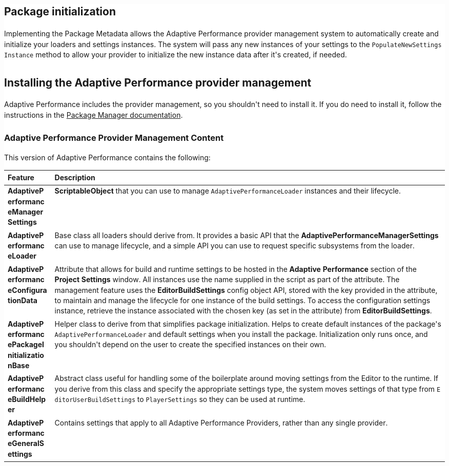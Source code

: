 ## Package initialization

Implementing the Package Metadata allows the Adaptive Performance provider management system to automatically create and initialize your loaders and settings instances. The system will pass any new instances of your settings to the `PopulateNewSettingsInstance` method to allow your provider to initialize the new instance data after it's created, if needed.

## Installing the Adaptive Performance provider management

Adaptive Performance includes the provider management, so you shouldn't need to install it. If you do need to install it, follow the instructions in the [Package Manager documentation](https://docs.unity3d.com/Packages/com.unity.package-manager-ui@latest/index.html).

### Adaptive Performance Provider Management Content

This version of Adaptive Performance contains the following:

|**Feature**|**Description**|
|:---|:---|
|**AdaptivePerformanceManagerSettings**|**ScriptableObject** that you can use to manage `AdaptivePerformanceLoader` instances and their lifecycle.|
|**AdaptivePerformanceLoader**|Base class all loaders should derive from. It provides a basic API that the **AdaptivePerformanceManagerSettings** can use to manage lifecycle, and a simple API you can use to request specific subsystems from the loader.|
|**AdaptivePerformanceConfigurationData**|Attribute that allows for build and runtime settings to be hosted in the **Adaptive Performance** section of the **Project Settings** window. All instances use the name supplied in the script as part of the attribute. The management feature uses the **EditorBuildSettings** config object API, stored with the key provided in the attribute, to maintain and manage the lifecycle for one instance of the build settings. To access the configuration settings instance, retrieve the instance associated with the chosen key (as set in the attribute) from **EditorBuildSettings**.|
|**AdaptivePerformancePackageInitializationBase**|Helper class to derive from that simplifies package initialization. Helps to create default instances of the package's `AdaptivePerformanceLoader` and default settings when you install the package. Initialization only runs once, and you shouldn't depend on the user to create the specified instances on their own.|
|**AdaptivePerformanceBuildHelper**|Abstract class useful for handling some of the boilerplate around moving settings from the Editor to the runtime. If you derive from this class and specify the appropriate settings type, the system moves settings of that type from `EditorUserBuildSettings` to `PlayerSettings` so they can be used at runtime.|
|**AdaptivePerformanceGeneralSettings**|Contains settings that apply to all Adaptive Performance Providers, rather than any single provider.|
